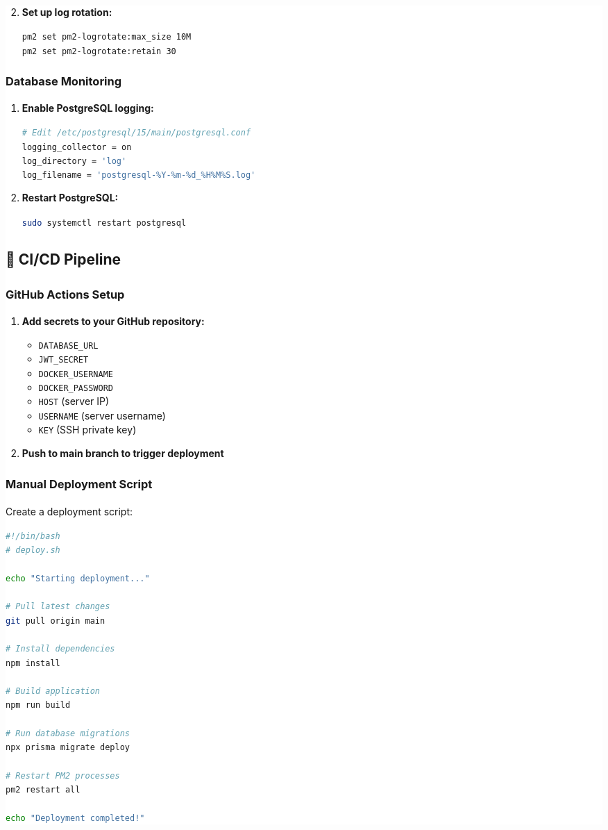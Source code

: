 2. **Set up log rotation:**
   ```bash
   pm2 set pm2-logrotate:max_size 10M
   pm2 set pm2-logrotate:retain 30
   ```

### Database Monitoring

1. **Enable PostgreSQL logging:**
   ```bash
   # Edit /etc/postgresql/15/main/postgresql.conf
   logging_collector = on
   log_directory = 'log'
   log_filename = 'postgresql-%Y-%m-%d_%H%M%S.log'
   ```

2. **Restart PostgreSQL:**
   ```bash
   sudo systemctl restart postgresql
   ```

## 🔄 CI/CD Pipeline

### GitHub Actions Setup

1. **Add secrets to your GitHub repository:**
   - `DATABASE_URL`
   - `JWT_SECRET`
   - `DOCKER_USERNAME`
   - `DOCKER_PASSWORD`
   - `HOST` (server IP)
   - `USERNAME` (server username)
   - `KEY` (SSH private key)

2. **Push to main branch to trigger deployment**

### Manual Deployment Script

Create a deployment script:

```bash
#!/bin/bash
# deploy.sh

echo "Starting deployment..."

# Pull latest changes
git pull origin main

# Install dependencies
npm install

# Build application
npm run build

# Run database migrations
npx prisma migrate deploy

# Restart PM2 processes
pm2 restart all

echo "Deployment completed!"
```
